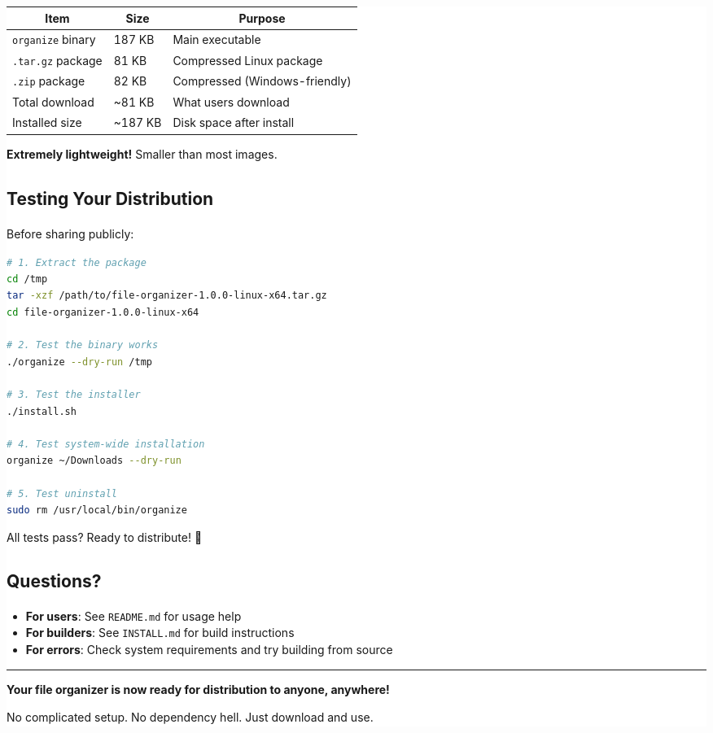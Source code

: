 | Item | Size | Purpose |
|------|------|---------|
| `organize` binary | 187 KB | Main executable |
| `.tar.gz` package | 81 KB | Compressed Linux package |
| `.zip` package | 82 KB | Compressed (Windows-friendly) |
| Total download | ~81 KB | What users download |
| Installed size | ~187 KB | Disk space after install |

**Extremely lightweight!** Smaller than most images.

## Testing Your Distribution

Before sharing publicly:

```bash
# 1. Extract the package
cd /tmp
tar -xzf /path/to/file-organizer-1.0.0-linux-x64.tar.gz
cd file-organizer-1.0.0-linux-x64

# 2. Test the binary works
./organize --dry-run /tmp

# 3. Test the installer
./install.sh

# 4. Test system-wide installation
organize ~/Downloads --dry-run

# 5. Test uninstall
sudo rm /usr/local/bin/organize
```

All tests pass? Ready to distribute! 🚀

## Questions?

- **For users**: See `README.md` for usage help
- **For builders**: See `INSTALL.md` for build instructions
- **For errors**: Check system requirements and try building from source

---

**Your file organizer is now ready for distribution to anyone, anywhere!**

No complicated setup. No dependency hell. Just download and use.
